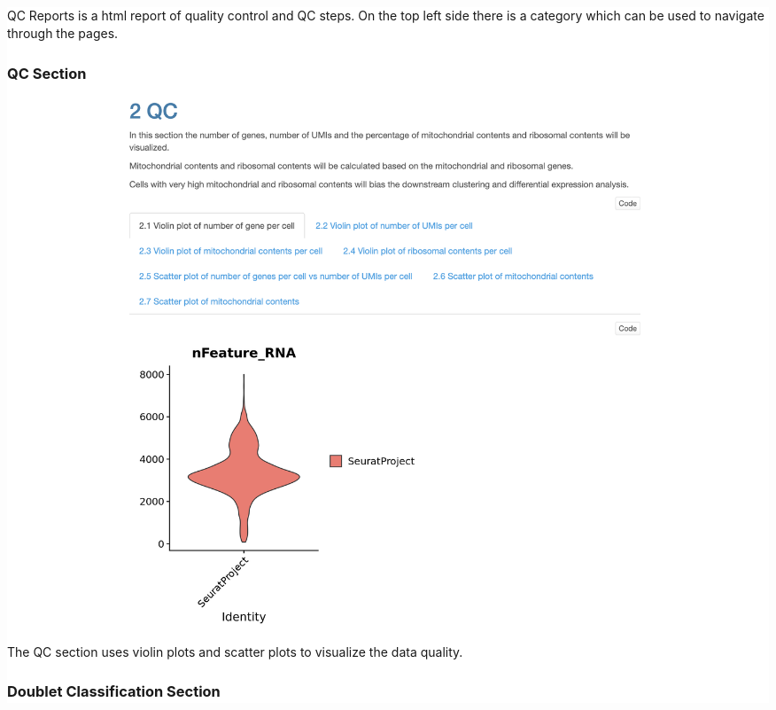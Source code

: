 QC Reports is a html report of quality control and QC steps. On the top left side there is a category which can be used to navigate through the pages.

### QC Section
<p align="center"> <p align="center"> <img src="sc-rnaseq_images/QCReports.figure2.png" width="70%"> </p>

The QC section uses violin plots and scatter plots to visualize the data quality.

### Doublet Classification Section
